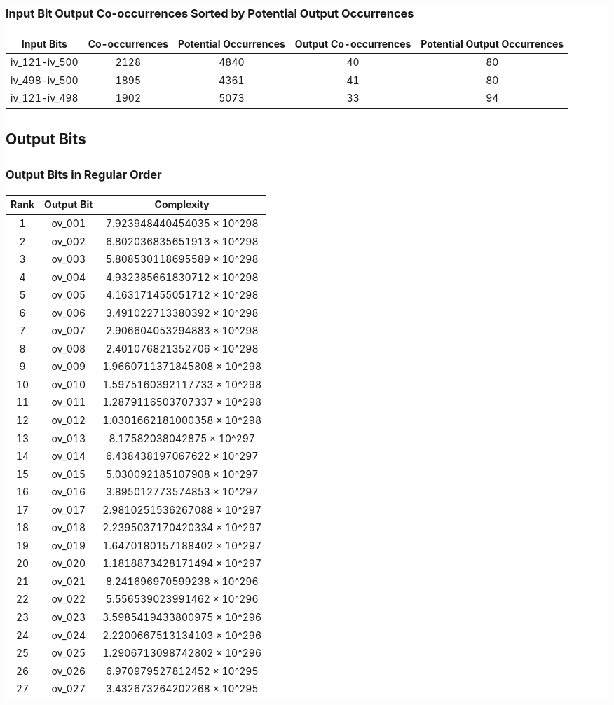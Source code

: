 ### Input Bit Output Co-occurrences Sorted by Potential Output Occurrences

| Input Bits | Co-occurrences | Potential Occurrences | Output Co-occurrences | Potential Output Occurrences |
|:----------:|:--------------:|:---------------------:|:---------------------:|:----------------------------:|
| iv_121-iv_500 | 2128 | 4840 | 40 | 80 |
| iv_498-iv_500 | 1895 | 4361 | 41 | 80 |
| iv_121-iv_498 | 1902 | 5073 | 33 | 94 |

## Output Bits

### Output Bits in Regular Order

| Rank | Output Bit | Complexity |
|:----:|:----------:|:----------:|
| 1 | ov_001 | 7.923948440454035 × 10^298 |
| 2 | ov_002 | 6.802036835651913 × 10^298 |
| 3 | ov_003 | 5.808530118695589 × 10^298 |
| 4 | ov_004 | 4.932385661830712 × 10^298 |
| 5 | ov_005 | 4.163171455051712 × 10^298 |
| 6 | ov_006 | 3.491022713380392 × 10^298 |
| 7 | ov_007 | 2.906604053294883 × 10^298 |
| 8 | ov_008 | 2.401076821352706 × 10^298 |
| 9 | ov_009 | 1.9660711371845808 × 10^298 |
| 10 | ov_010 | 1.5975160392117733 × 10^298 |
| 11 | ov_011 | 1.2879116503707337 × 10^298 |
| 12 | ov_012 | 1.0301662181000358 × 10^298 |
| 13 | ov_013 | 8.17582038042875 × 10^297 |
| 14 | ov_014 | 6.438438197067622 × 10^297 |
| 15 | ov_015 | 5.030092185107908 × 10^297 |
| 16 | ov_016 | 3.895012773574853 × 10^297 |
| 17 | ov_017 | 2.9810251536267088 × 10^297 |
| 18 | ov_018 | 2.2395037170420334 × 10^297 |
| 19 | ov_019 | 1.6470180157188402 × 10^297 |
| 20 | ov_020 | 1.1818873428171494 × 10^297 |
| 21 | ov_021 | 8.241696970599238 × 10^296 |
| 22 | ov_022 | 5.556539023991462 × 10^296 |
| 23 | ov_023 | 3.5985419433800975 × 10^296 |
| 24 | ov_024 | 2.2200667513134103 × 10^296 |
| 25 | ov_025 | 1.2906713098742802 × 10^296 |
| 26 | ov_026 | 6.970979527812452 × 10^295 |
| 27 | ov_027 | 3.432673264202268 × 10^295 |